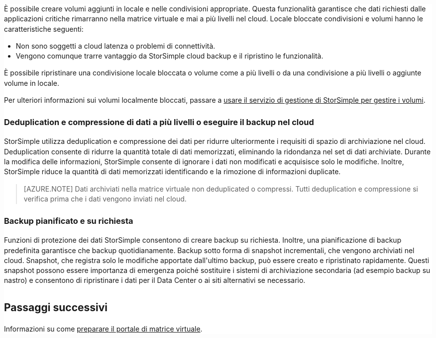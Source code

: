 È possibile creare volumi aggiunti in locale e nelle condivisioni appropriate. Questa funzionalità garantisce che dati richiesti dalle applicazioni critiche rimarranno nella matrice virtuale e mai a più livelli nel cloud. Locale bloccate condivisioni e volumi hanno le caratteristiche seguenti: 

- Non sono soggetti a cloud latenza o problemi di connettività.
- Vengono comunque trarre vantaggio da StorSimple cloud backup e il ripristino le funzionalità.

È possibile ripristinare una condivisione locale bloccata o volume come a più livelli o da una condivisione a più livelli o aggiunte volume in locale. 

Per ulteriori informazioni sui volumi localmente bloccati, passare a [usare il servizio di gestione di StorSimple per gestire i volumi](storsimple-manage-volumes-u2.md).

### <a name="deduplication-and-compression-for-data-tiered-or-backed-up-to-the-cloud"></a>Deduplication e compressione di dati a più livelli o eseguire il backup nel cloud

StorSimple utilizza deduplication e compressione dei dati per ridurre ulteriormente i requisiti di spazio di archiviazione nel cloud. Deduplication consente di ridurre la quantità totale di dati memorizzati, eliminando la ridondanza nel set di dati archiviate. Durante la modifica delle informazioni, StorSimple consente di ignorare i dati non modificati e acquisisce solo le modifiche. Inoltre, StorSimple riduce la quantità di dati memorizzati identificando e la rimozione di informazioni duplicate. 

>[AZURE.NOTE] Dati archiviati nella matrice virtuale non deduplicated o compressi. Tutti deduplication e compressione si verifica prima che i dati vengono inviati nel cloud.

### <a name="scheduled-and-on-demand-backups"></a>Backup pianificato e su richiesta

Funzioni di protezione dei dati StorSimple consentono di creare backup su richiesta. Inoltre, una pianificazione di backup predefinita garantisce che backup quotidianamente. Backup sotto forma di snapshot incrementali, che vengono archiviati nel cloud. Snapshot, che registra solo le modifiche apportate dall'ultimo backup, può essere creato e ripristinato rapidamente. Questi snapshot possono essere importanza di emergenza poiché sostituire i sistemi di archiviazione secondaria (ad esempio backup su nastro) e consentono di ripristinare i dati per il Data Center o ai siti alternativi se necessario.

## <a name="next-steps"></a>Passaggi successivi

Informazioni su come [preparare il portale di matrice virtuale](storsimple-ova-deploy1-portal-prep.md).


